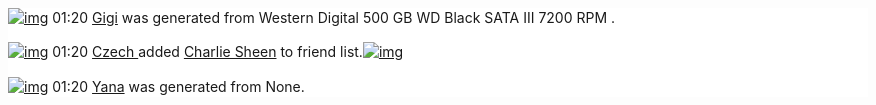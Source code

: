 [![img](http://www.deviantsart.com/2duhc2v.png)](http://www.barcodekanojo.com/kanojo/2901770/Gigi) 01:20 [Gigi](http://www.barcodekanojo.com/kanojo/2901770/Gigi) was generated from Western Digital 500 GB WD Black SATA III 7200 RPM .

[![img](http://www.deviantsart.com/3nig2ik.jpeg)](http://www.barcodekanojo.com/user/400941/Czech%20) 01:20 [Czech ](http://www.barcodekanojo.com/user/400941/Czech%20) added [Charlie Sheen](http://www.barcodekanojo.com/kanojo/2209004/Charlie%20Sheen) to friend list.[![img](http://www.deviantsart.com/sbjvja.png)](http://www.barcodekanojo.com/kanojo/2209004/Charlie%20Sheen) 

[![img](http://www.deviantsart.com/1nqlskk.png)](http://www.barcodekanojo.com/kanojo/2901771/Yana) 01:20 [Yana](http://www.barcodekanojo.com/kanojo/2901771/Yana) was generated from None.


